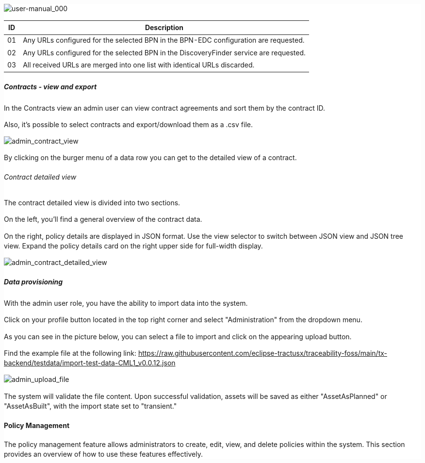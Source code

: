 ![user-manual_000](https://ds-pweick.github.io/traceability-foss/docs/assets/user-manual/user-manual_000.png)

| ID | Description |
| --- | --- |
| 01 | Any URLs configured for the selected BPN in the BPN-EDC configuration are requested. |
| 02 | Any URLs configured for the selected BPN in the DiscoveryFinder service are requested. |
| 03 | All received URLs are merged into one list with identical URLs discarded. |

##### Contracts - view and export

In the Contracts view an admin user can view contract agreements and sort them by the contract ID.

Also, it’s possible to select contracts and export/download them as a .csv file.

![admin_contract_view](https://raw.githubusercontent.com/eclipse-tractusx/traceability-foss/main/docs/src/images/user-manual/navigation/admin_contract_view.png)

By clicking on the burger menu of a data row you can get to the detailed view of a contract.

###### Contract detailed view

The contract detailed view is divided into two sections.

On the left, you’ll find a
general overview of the contract data.

On the right, policy details are
displayed in JSON format. Use the view selector to switch between
JSON view and JSON tree view. Expand the policy details card on the right
upper side for full-width display.

![admin_contract_detailed_view](https://raw.githubusercontent.com/eclipse-tractusx/traceability-foss/main/docs/src/images/user-manual/navigation/admin_contract_detailed_view.png)

##### Data provisioning

With the admin user role, you have the ability to import data into the system.

Click on your profile button located in the top right corner and select "Administration" from the dropdown menu.

As you can see in the picture below, you can select a file to import and click on the appearing upload button.

Find the example file at the following link:
<https://raw.githubusercontent.com/eclipse-tractusx/traceability-foss/main/tx-backend/testdata/import-test-data-CML1_v0.0.12.json>

![admin_upload_file](https://raw.githubusercontent.com/eclipse-tractusx/traceability-foss/main/docs/src/images/user-manual/navigation/admin_upload_file.png)

The system will validate the file content. Upon successful validation, assets will be saved as either "AssetAsPlanned" or "AssetAsBuilt", with the import state set to "transient."

#### Policy Management

The policy management feature allows administrators to create, edit, view, and delete policies within the system.
This section provides an overview of how to use these features effectively.

